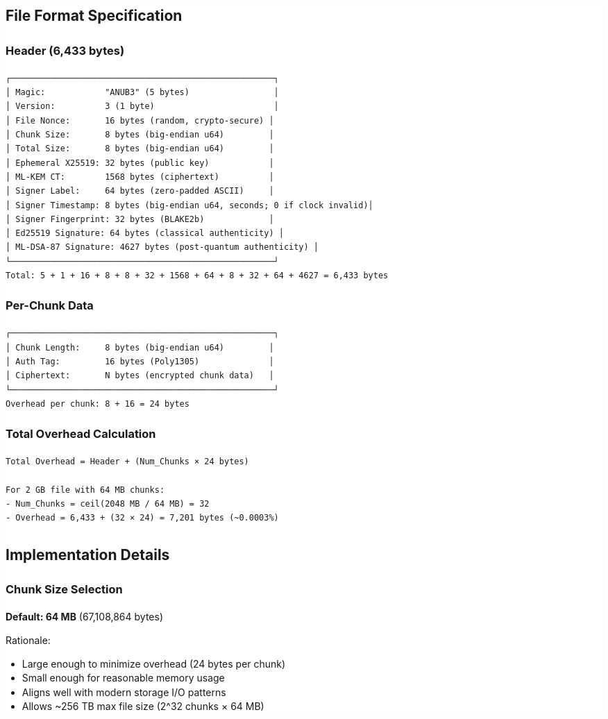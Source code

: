 ## File Format Specification

### Header (6,433 bytes)

```
┌─────────────────────────────────────────────────────┐
│ Magic:            "ANUB3" (5 bytes)                 │
│ Version:          3 (1 byte)                        │
│ File Nonce:       16 bytes (random, crypto-secure) │
│ Chunk Size:       8 bytes (big-endian u64)         │
│ Total Size:       8 bytes (big-endian u64)         │
│ Ephemeral X25519: 32 bytes (public key)            │
│ ML-KEM CT:        1568 bytes (ciphertext)          │
│ Signer Label:     64 bytes (zero-padded ASCII)     │
│ Signer Timestamp: 8 bytes (big-endian u64, seconds; 0 if clock invalid)│
│ Signer Fingerprint: 32 bytes (BLAKE2b)             │
│ Ed25519 Signature: 64 bytes (classical authenticity) │
│ ML-DSA-87 Signature: 4627 bytes (post-quantum authenticity) │
└─────────────────────────────────────────────────────┘
Total: 5 + 1 + 16 + 8 + 8 + 32 + 1568 + 64 + 8 + 32 + 64 + 4627 = 6,433 bytes
```

### Per-Chunk Data

```
┌─────────────────────────────────────────────────────┐
│ Chunk Length:     8 bytes (big-endian u64)         │
│ Auth Tag:         16 bytes (Poly1305)              │
│ Ciphertext:       N bytes (encrypted chunk data)   │
└─────────────────────────────────────────────────────┘
Overhead per chunk: 8 + 16 = 24 bytes
```

### Total Overhead Calculation

```
Total Overhead = Header + (Num_Chunks × 24 bytes)

For 2 GB file with 64 MB chunks:
- Num_Chunks = ceil(2048 MB / 64 MB) = 32
- Overhead = 6,433 + (32 × 24) = 7,201 bytes (~0.0003%)
```

## Implementation Details

### Chunk Size Selection

**Default: 64 MB** (67,108,864 bytes)

Rationale:
- Large enough to minimize overhead (24 bytes per chunk)
- Small enough for reasonable memory usage
- Aligns well with modern storage I/O patterns
- Allows ~256 TB max file size (2^32 chunks × 64 MB)
